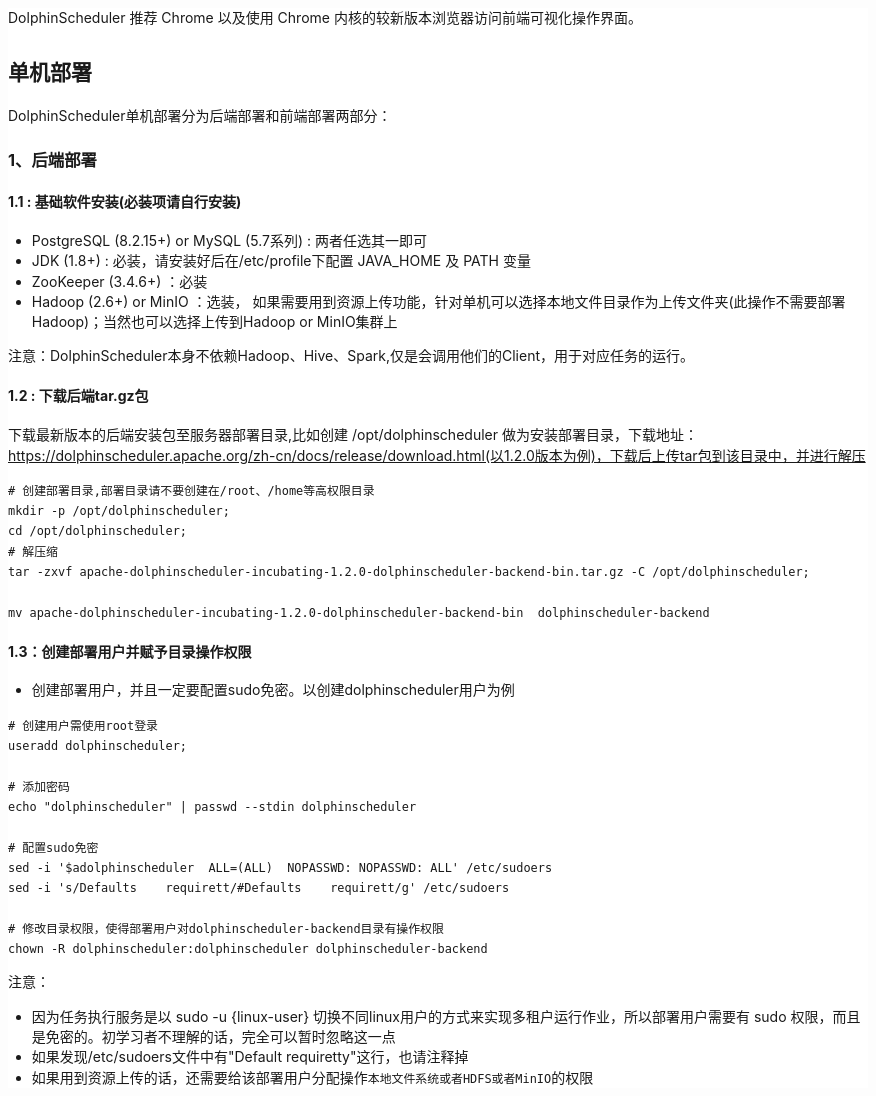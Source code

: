 DolphinScheduler 推荐 Chrome 以及使用 Chrome 内核的较新版本浏览器访问前端可视化操作界面。

## 单机部署

DolphinScheduler单机部署分为后端部署和前端部署两部分：

### 1、后端部署

#### 1.1 : 基础软件安装(必装项请自行安装)

* PostgreSQL (8.2.15+) or MySQL (5.7系列) : 两者任选其一即可
* JDK (1.8+) : 必装，请安装好后在/etc/profile下配置 JAVA_HOME 及 PATH 变量
* ZooKeeper (3.4.6+) ：必装
* Hadoop (2.6+) or MinIO ：选装， 如果需要用到资源上传功能，针对单机可以选择本地文件目录作为上传文件夹(此操作不需要部署Hadoop)；当然也可以选择上传到Hadoop or MinIO集群上
 
 注意：DolphinScheduler本身不依赖Hadoop、Hive、Spark,仅是会调用他们的Client，用于对应任务的运行。
 
#### 1.2 : 下载后端tar.gz包

下载最新版本的后端安装包至服务器部署目录,比如创建 /opt/dolphinscheduler 做为安装部署目录，下载地址： https://dolphinscheduler.apache.org/zh-cn/docs/release/download.html(以1.2.0版本为例)，下载后上传tar包到该目录中，并进行解压
```
# 创建部署目录,部署目录请不要创建在/root、/home等高权限目录 
mkdir -p /opt/dolphinscheduler;
cd /opt/dolphinscheduler;
# 解压缩
tar -zxvf apache-dolphinscheduler-incubating-1.2.0-dolphinscheduler-backend-bin.tar.gz -C /opt/dolphinscheduler;
 
mv apache-dolphinscheduler-incubating-1.2.0-dolphinscheduler-backend-bin  dolphinscheduler-backend
```
#### 1.3：创建部署用户并赋予目录操作权限

* 创建部署用户，并且一定要配置sudo免密。以创建dolphinscheduler用户为例
```
# 创建用户需使用root登录
useradd dolphinscheduler;

# 添加密码
echo "dolphinscheduler" | passwd --stdin dolphinscheduler

# 配置sudo免密
sed -i '$adolphinscheduler  ALL=(ALL)  NOPASSWD: NOPASSWD: ALL' /etc/sudoers
sed -i 's/Defaults    requirett/#Defaults    requirett/g' /etc/sudoers

# 修改目录权限，使得部署用户对dolphinscheduler-backend目录有操作权限  
chown -R dolphinscheduler:dolphinscheduler dolphinscheduler-backend
```

 注意：
 - 因为任务执行服务是以 sudo -u {linux-user} 切换不同linux用户的方式来实现多租户运行作业，所以部署用户需要有 sudo 权限，而且是免密的。初学习者不理解的话，完全可以暂时忽略这一点
 - 如果发现/etc/sudoers文件中有"Default requiretty"这行，也请注释掉
 - 如果用到资源上传的话，还需要给该部署用户分配操作`本地文件系统或者HDFS或者MinIO`的权限
 